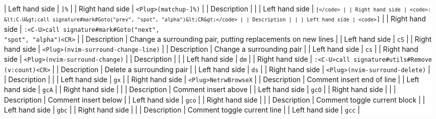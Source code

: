 | Left hand side | <code>]%</code> |
| Right hand side | <code>&lt;Plug&gt;(matchup-]%)</code> |
| Description | |
| Left hand side | <code>`[</code> |
| Right hand side | <code>:&lt;C-U&gt;call signature#mark#Goto("prev", "spot", "alpha")&lt;CR&gt;</code> |
| Description | |
| Left hand side | <code>`]</code> |
| Right hand side | <code>:&lt;C-U&gt;call signature#mark#Goto("next", "spot", "alpha")&lt;CR&gt;</code> |
| Description | Change a surrounding pair, putting replacements on new lines |
| Left hand side | <code>cS</code> |
| Right hand side | <code>&lt;Plug&gt;(nvim-surround-change-line)</code> |
| Description | Change a surrounding pair |
| Left hand side | <code>cs</code> |
| Right hand side | <code>&lt;Plug&gt;(nvim-surround-change)</code> |
| Description | |
| Left hand side | <code>dm</code> |
| Right hand side | <code>:&lt;C-U&gt;call signature#utils#Remove(v:count)&lt;CR&gt;</code> |
| Description | Delete a surrounding pair |
| Left hand side | <code>ds</code> |
| Right hand side | <code>&lt;Plug&gt;(nvim-surround-delete)</code> |
| Description | |
| Left hand side | <code>gx</code> |
| Right hand side | <code>&lt;Plug&gt;NetrwBrowseX</code> |
| Description | Comment insert end of line |
| Left hand side | <code>gcA</code> |
| Right hand side | |
| Description | Comment insert above |
| Left hand side | <code>gcO</code> |
| Right hand side | |
| Description | Comment insert below |
| Left hand side | <code>gco</code> |
| Right hand side | |
| Description | Comment toggle current block |
| Left hand side | <code>gbc</code> |
| Right hand side | |
| Description | Comment toggle current line |
| Left hand side | <code>gcc</code> |